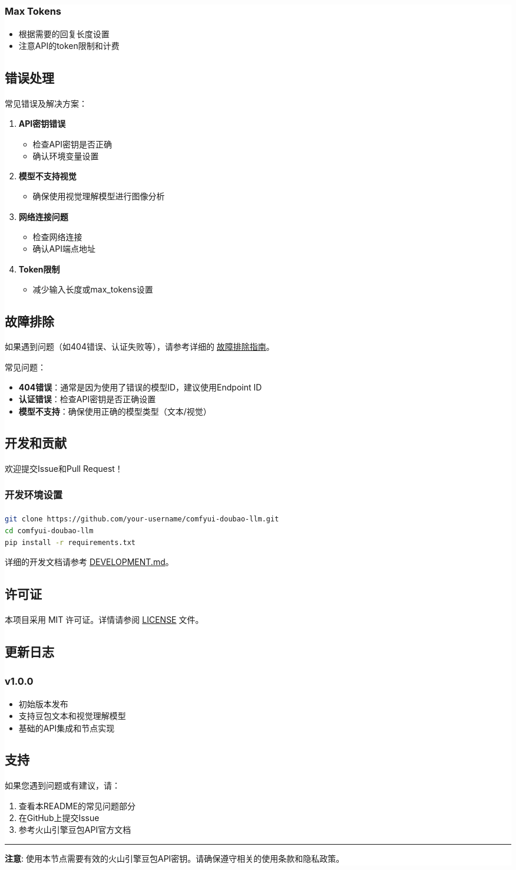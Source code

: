 ### Max Tokens
- 根据需要的回复长度设置
- 注意API的token限制和计费

## 错误处理

常见错误及解决方案：

1. **API密钥错误**
   - 检查API密钥是否正确
   - 确认环境变量设置

2. **模型不支持视觉**
   - 确保使用视觉理解模型进行图像分析

3. **网络连接问题**
   - 检查网络连接
   - 确认API端点地址

4. **Token限制**
   - 减少输入长度或max_tokens设置

## 故障排除

如果遇到问题（如404错误、认证失败等），请参考详细的 [故障排除指南](TROUBLESHOOTING.md)。

常见问题：
- **404错误**：通常是因为使用了错误的模型ID，建议使用Endpoint ID
- **认证错误**：检查API密钥是否正确设置
- **模型不支持**：确保使用正确的模型类型（文本/视觉）

## 开发和贡献

欢迎提交Issue和Pull Request！

### 开发环境设置
```bash
git clone https://github.com/your-username/comfyui-doubao-llm.git
cd comfyui-doubao-llm
pip install -r requirements.txt
```

详细的开发文档请参考 [DEVELOPMENT.md](DEVELOPMENT.md)。

## 许可证

本项目采用 MIT 许可证。详情请参阅 [LICENSE](LICENSE) 文件。

## 更新日志

### v1.0.0
- 初始版本发布
- 支持豆包文本和视觉理解模型
- 基础的API集成和节点实现

## 支持

如果您遇到问题或有建议，请：
1. 查看本README的常见问题部分
2. 在GitHub上提交Issue
3. 参考火山引擎豆包API官方文档

---

**注意**: 使用本节点需要有效的火山引擎豆包API密钥。请确保遵守相关的使用条款和隐私政策。
